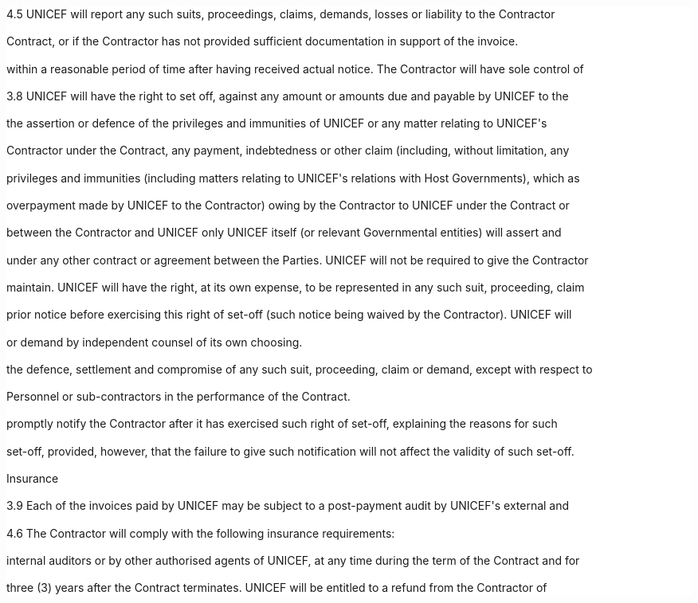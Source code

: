4.5 UNICEF will report any such suits, proceedings, claims, demands, losses or liability to the Contractor

Contract, or if the Contractor has not provided sufficient documentation in support of the invoice.

within a reasonable period of time after having received actual notice. The Contractor will have sole control of

3.8 UNICEF will have the right to set off, against any amount or amounts due and payable by UNICEF to the

the assertion or defence of the privileges and immunities of UNICEF or any matter relating to UNICEF's

Contractor under the Contract, any payment, indebtedness or other claim (including, without limitation, any

privileges and immunities (including matters relating to UNICEF's relations with Host Governments), which as

overpayment made by UNICEF to the Contractor) owing by the Contractor to UNICEF under the Contract or

between the Contractor and UNICEF only UNICEF itself (or relevant Governmental entities) will assert and

under any other contract or agreement between the Parties. UNICEF will not be required to give the Contractor

maintain. UNICEF will have the right, at its own expense, to be represented in any such suit, proceeding, claim

prior notice before exercising this right of set-off (such notice being waived by the Contractor). UNICEF will

or demand by independent counsel of its own choosing.

the defence, settlement and compromise of any such suit, proceeding, claim or demand, except with respect to

Personnel or sub-contractors in the performance of the Contract.

promptly notify the Contractor after it has exercised such right of set-off, explaining the reasons for such

set-off, provided, however, that the failure to give such notification will not affect the validity of such set-off.

Insurance

3.9 Each of the invoices paid by UNICEF may be subject to a post-payment audit by UNICEF's external and

4.6 The Contractor will comply with the following insurance requirements:

internal auditors or by other authorised agents of UNICEF, at any time during the term of the Contract and for

three (3) years after the Contract terminates. UNICEF will be entitled to a refund from the Contractor of
